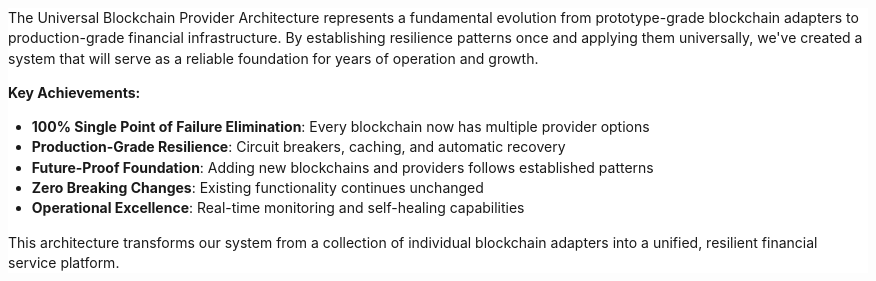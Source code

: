 The Universal Blockchain Provider Architecture represents a fundamental
evolution from prototype-grade blockchain adapters to production-grade financial
infrastructure. By establishing resilience patterns once and applying them
universally, we've created a system that will serve as a reliable foundation for
years of operation and growth.

**Key Achievements:**

- **100% Single Point of Failure Elimination**: Every blockchain now has
  multiple provider options
- **Production-Grade Resilience**: Circuit breakers, caching, and automatic
  recovery
- **Future-Proof Foundation**: Adding new blockchains and providers follows
  established patterns
- **Zero Breaking Changes**: Existing functionality continues unchanged
- **Operational Excellence**: Real-time monitoring and self-healing capabilities

This architecture transforms our system from a collection of individual
blockchain adapters into a unified, resilient financial service platform.
